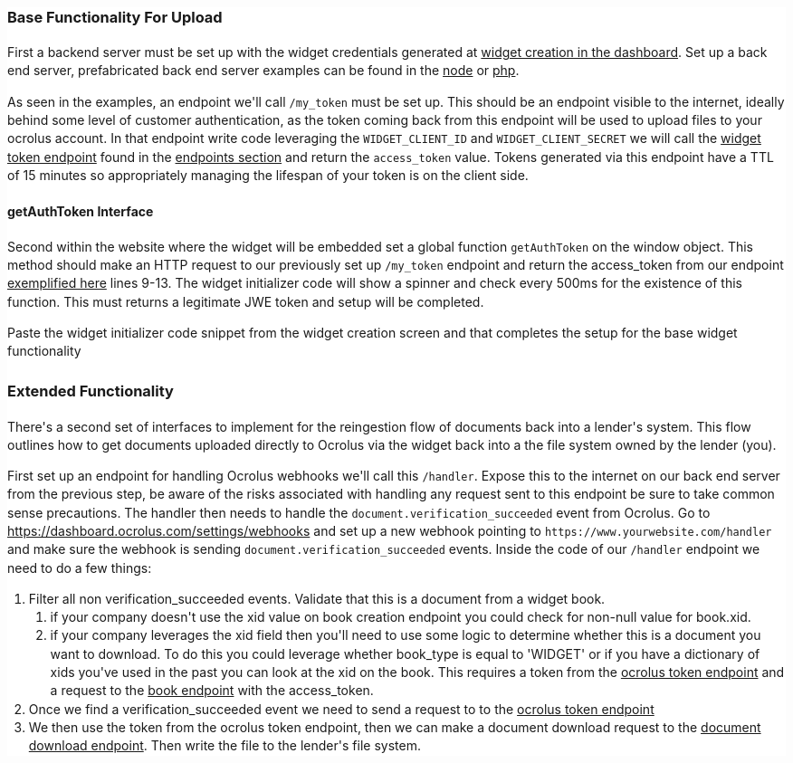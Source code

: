 ### Base Functionality For Upload

First a backend server must be set up with the widget credentials generated at [widget creation in the dashboard](https://dashboard.ocrolus.com/settings/widgets). Set up a back end server, prefabricated back end server examples can be found in the [node](/node/index.js) or [php](/php/routes/web.php).

As seen in the examples, an endpoint we'll call `/my_token` must be set up. This should be an endpoint visible to the internet, ideally behind some level of customer authentication, as the token coming back from this endpoint will be used to upload files to your ocrolus account. In that endpoint write code leveraging the `WIDGET_CLIENT_ID` and `WIDGET_CLIENT_SECRET` we will call the [widget token endpoint](#widget-token-request) found in the [endpoints section](#endpoints-and-responses) and return the `access_token` value. Tokens generated via this endpoint have a TTL of 15 minutes so appropriately managing the lifespan of your token is on the client side.

#### getAuthToken Interface
Second within the website where the widget will be embedded set a global function `getAuthToken` on the window object. This method should make an HTTP request to our previously set up `/my_token` endpoint and return the access_token from our endpoint [exemplified here](/frontend/src/App.tsx) lines 9-13. The widget initializer code will show a spinner and check every 500ms for the existence of this function. This must returns a legitimate JWE token and setup will be completed.

Paste the widget initializer code snippet from the widget creation screen and that completes the setup for the base widget functionality

### Extended Functionality

There's a second set of interfaces to implement for the reingestion flow of documents back into a lender's system. This flow outlines how to get documents uploaded directly to Ocrolus via the widget back into a the file system owned by the lender (you).

First set up an endpoint for handling Ocrolus webhooks we'll call this `/handler`. Expose this to the internet on our back end server from the previous step, be aware of the risks associated with handling any request sent to this endpoint be sure to take common sense precautions. The handler then needs to handle the `document.verification_succeeded` event from Ocrolus. Go to https://dashboard.ocrolus.com/settings/webhooks and set up a new webhook pointing to `https://www.yourwebsite.com/handler` and make sure the webhook is sending `document.verification_succeeded` events. Inside the code of our `/handler` endpoint we need to do a few things:
1. Filter all non verification_succeeded events. Validate that this is a document from a widget book.
    1. if your company doesn't use the xid value on book creation endpoint you could check for non-null value for book.xid.
    2. if your company leverages the xid field then you'll need to use some logic to determine whether this is a document you want to download. To do this you could leverage whether book_type is equal to 'WIDGET' or if you have a dictionary of xids you've used in the past you can look at the xid on the book. This requires a token from the [ocrolus token endpoint](#ocrolus-token-request) and a request to the [book endpoint](#ocrolus-book-request) with the access_token.
2. Once we find a verification_succeeded event we need to send a request to to the [ocrolus token endpoint](#ocrolus-token-request)
3. We then use the token from the ocrolus token endpoint, then we can make a document download request to the [document download endpoint](#document-request). Then write the file to the lender's file system.
